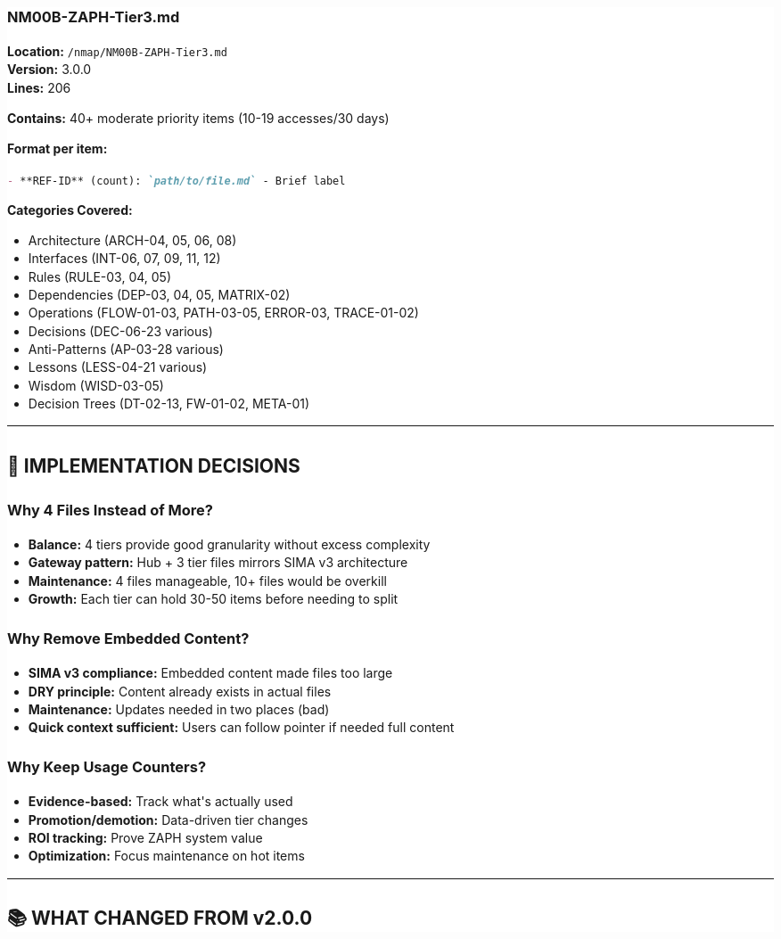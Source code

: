 
### NM00B-ZAPH-Tier3.md
**Location:** `/nmap/NM00B-ZAPH-Tier3.md`  
**Version:** 3.0.0  
**Lines:** 206

**Contains:** 40+ moderate priority items (10-19 accesses/30 days)

**Format per item:**
```markdown
- **REF-ID** (count): `path/to/file.md` - Brief label
```

**Categories Covered:**
- Architecture (ARCH-04, 05, 06, 08)
- Interfaces (INT-06, 07, 09, 11, 12)
- Rules (RULE-03, 04, 05)
- Dependencies (DEP-03, 04, 05, MATRIX-02)
- Operations (FLOW-01-03, PATH-03-05, ERROR-03, TRACE-01-02)
- Decisions (DEC-06-23 various)
- Anti-Patterns (AP-03-28 various)
- Lessons (LESS-04-21 various)
- Wisdom (WISD-03-05)
- Decision Trees (DT-02-13, FW-01-02, META-01)

---

## 🔧 IMPLEMENTATION DECISIONS

### Why 4 Files Instead of More?
- **Balance:** 4 tiers provide good granularity without excess complexity
- **Gateway pattern:** Hub + 3 tier files mirrors SIMA v3 architecture
- **Maintenance:** 4 files manageable, 10+ files would be overkill
- **Growth:** Each tier can hold 30-50 items before needing to split

### Why Remove Embedded Content?
- **SIMA v3 compliance:** Embedded content made files too large
- **DRY principle:** Content already exists in actual files
- **Maintenance:** Updates needed in two places (bad)
- **Quick context sufficient:** Users can follow pointer if needed full content

### Why Keep Usage Counters?
- **Evidence-based:** Track what's actually used
- **Promotion/demotion:** Data-driven tier changes
- **ROI tracking:** Prove ZAPH system value
- **Optimization:** Focus maintenance on hot items

---

## 📚 WHAT CHANGED FROM v2.0.0

